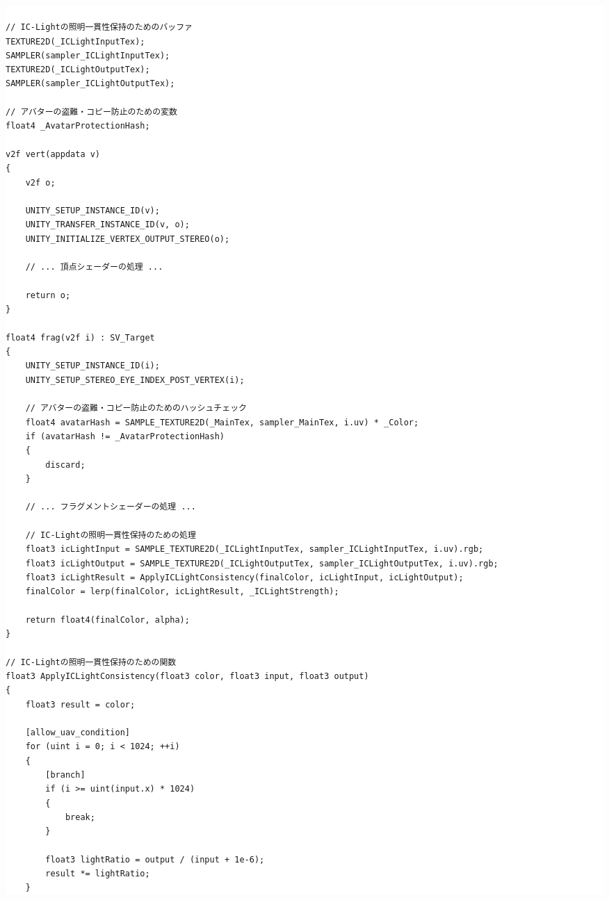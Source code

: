 ```hlsl

// IC-Lightの照明一貫性保持のためのバッファ
TEXTURE2D(_ICLightInputTex);
SAMPLER(sampler_ICLightInputTex);
TEXTURE2D(_ICLightOutputTex);
SAMPLER(sampler_ICLightOutputTex);

// アバターの盗難・コピー防止のための変数
float4 _AvatarProtectionHash;

v2f vert(appdata v)
{
    v2f o;
    
    UNITY_SETUP_INSTANCE_ID(v);
    UNITY_TRANSFER_INSTANCE_ID(v, o);
    UNITY_INITIALIZE_VERTEX_OUTPUT_STEREO(o);

    // ... 頂点シェーダーの処理 ...

    return o;
}

float4 frag(v2f i) : SV_Target
{
    UNITY_SETUP_INSTANCE_ID(i);
    UNITY_SETUP_STEREO_EYE_INDEX_POST_VERTEX(i);

    // アバターの盗難・コピー防止のためのハッシュチェック
    float4 avatarHash = SAMPLE_TEXTURE2D(_MainTex, sampler_MainTex, i.uv) * _Color;
    if (avatarHash != _AvatarProtectionHash)
    {
        discard;
    }

    // ... フラグメントシェーダーの処理 ...

    // IC-Lightの照明一貫性保持のための処理
    float3 icLightInput = SAMPLE_TEXTURE2D(_ICLightInputTex, sampler_ICLightInputTex, i.uv).rgb;
    float3 icLightOutput = SAMPLE_TEXTURE2D(_ICLightOutputTex, sampler_ICLightOutputTex, i.uv).rgb;
    float3 icLightResult = ApplyICLightConsistency(finalColor, icLightInput, icLightOutput);
    finalColor = lerp(finalColor, icLightResult, _ICLightStrength);

    return float4(finalColor, alpha);
}

// IC-Lightの照明一貫性保持のための関数
float3 ApplyICLightConsistency(float3 color, float3 input, float3 output)
{
    float3 result = color;

    [allow_uav_condition]
    for (uint i = 0; i < 1024; ++i)
    {
        [branch]
        if (i >= uint(input.x) * 1024)
        {
            break;
        }

        float3 lightRatio = output / (input + 1e-6);
        result *= lightRatio;
    }
```
